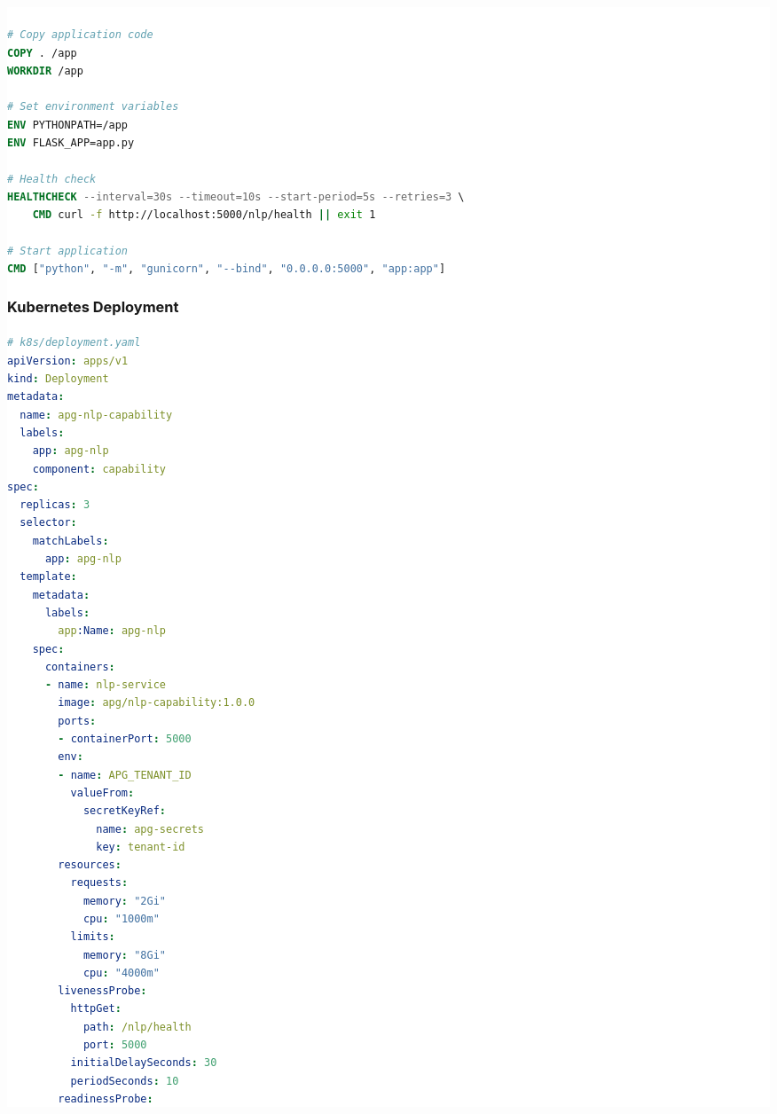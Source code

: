 ```dockerfile

# Copy application code
COPY . /app
WORKDIR /app

# Set environment variables
ENV PYTHONPATH=/app
ENV FLASK_APP=app.py

# Health check
HEALTHCHECK --interval=30s --timeout=10s --start-period=5s --retries=3 \
    CMD curl -f http://localhost:5000/nlp/health || exit 1

# Start application
CMD ["python", "-m", "gunicorn", "--bind", "0.0.0.0:5000", "app:app"]
```

### Kubernetes Deployment

```yaml
# k8s/deployment.yaml
apiVersion: apps/v1
kind: Deployment
metadata:
  name: apg-nlp-capability
  labels:
    app: apg-nlp
    component: capability
spec:
  replicas: 3
  selector:
    matchLabels:
      app: apg-nlp
  template:
    metadata:
      labels:
        app:Name: apg-nlp
    spec:
      containers:
      - name: nlp-service
        image: apg/nlp-capability:1.0.0
        ports:
        - containerPort: 5000
        env:
        - name: APG_TENANT_ID
          valueFrom:
            secretKeyRef:
              name: apg-secrets
              key: tenant-id
        resources:
          requests:
            memory: "2Gi"
            cpu: "1000m"
          limits:
            memory: "8Gi"
            cpu: "4000m"
        livenessProbe:
          httpGet:
            path: /nlp/health
            port: 5000
          initialDelaySeconds: 30
          periodSeconds: 10
        readinessProbe:
```